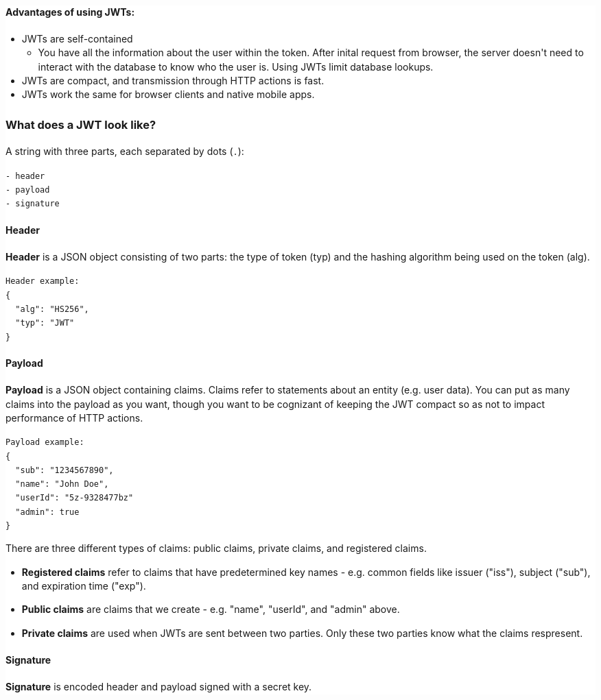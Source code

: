 #### Advantages of using JWTs:

- JWTs are self-contained
    - You have all the information about the user within the token. After inital request from browser, the server doesn't need to interact with the database to know who the user is. Using JWTs limit database lookups.
- JWTs are compact, and transmission through HTTP actions is fast.
- JWTs work the same for browser clients and native mobile apps.

### What does a JWT look like?

A string with three parts, each separated by dots (`.`):

    - header
    - payload
    - signature

#### Header

**Header** is a JSON object consisting of two parts: the type of token (typ) and the hashing algorithm being used on the token (alg).

```
Header example:
{
  "alg": "HS256",
  "typ": "JWT"
}
```

#### Payload

**Payload** is a JSON object containing claims. Claims refer to statements about an entity (e.g. user data). You can put as many claims into the payload as you want, though you want to be cognizant of keeping the JWT compact so as not to impact performance of HTTP actions.

```
Payload example:
{
  "sub": "1234567890",
  "name": "John Doe",
  "userId": "5z-9328477bz"
  "admin": true
}
```

There are three different types of claims: public claims, private claims, and registered claims.

- __Registered claims__ refer to claims that have predetermined key names - e.g. common fields like issuer ("iss"), subject ("sub"), and expiration time ("exp").

- __Public claims__ are claims that we create - e.g. "name", "userId", and "admin" above.

- __Private claims__ are used when JWTs are sent between two parties. Only these two parties know what the claims respresent.

#### Signature
**Signature** is encoded header and payload signed with a secret key.
